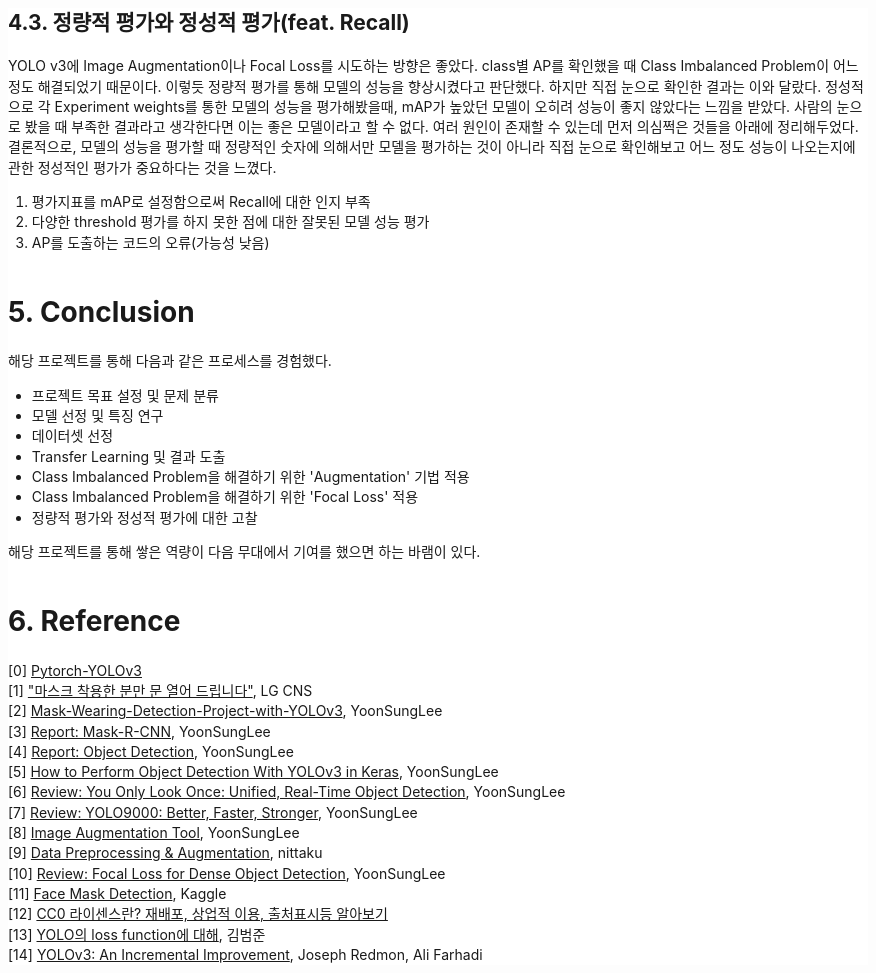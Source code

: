 ## 4.3. 정량적 평가와 정성적 평가(feat. Recall)

YOLO v3에 Image Augmentation이나 Focal Loss를 시도하는 방향은 좋았다. class별 AP를 확인했을 때 Class Imbalanced Problem이 어느 정도 해결되었기 때문이다. 이렇듯 정량적 평가를 통해 모델의 성능을  향상시켰다고 판단했다. 하지만 직접 눈으로 확인한 결과는 이와 달랐다. 정성적으로 각 Experiment weights를 통한 모델의 성능을 평가해봤을때, mAP가 높았던 모델이 오히려 성능이 좋지 않았다는 느낌을 받았다. 사람의 눈으로 봤을 때 부족한 결과라고 생각한다면 이는 좋은 모델이라고 할 수 없다. 여러 원인이 존재할 수 있는데 먼저 의심쩍은 것들을 아래에 정리해두었다. 결론적으로, 모델의 성능을 평가할 때 정량적인 숫자에 의해서만 모델을 평가하는 것이 아니라 직접 눈으로 확인해보고 어느 정도 성능이 나오는지에 관한 정성적인 평가가 중요하다는 것을 느꼈다.

1. 평가지표를 mAP로 설정함으로써 Recall에 대한 인지 부족
2. 다양한 threshold 평가를 하지 못한 점에 대한 잘못된 모델 성능 평가
3. AP를 도출하는 코드의 오류(가능성 낮음)

# 5. Conclusion

해당 프로젝트를 통해 다음과 같은 프로세스를 경험했다.

* 프로젝트 목표 설정 및 문제 분류
* 모델 선정 및 특징 연구
* 데이터셋 선정
* Transfer Learning 및 결과 도출
* Class Imbalanced Problem을 해결하기 위한 'Augmentation' 기법 적용
* Class Imbalanced Problem을 해결하기 위한 'Focal Loss' 적용
* 정량적 평가와 정성적 평가에 대한 고찰

해당 프로젝트를 통해 쌓은 역량이 다음 무대에서 기여를 했으면 하는 바램이 있다.

# 6. Reference

[0] [Pytorch-YOLOv3](https://github.com/YoonSungLee/PyTorch-YOLOv3)<br>
[1] ["마스크 착용한 분만 문 열어 드립니다"](https://blog.lgcns.com/2216), LG CNS<br>
[2] [Mask-Wearing-Detection-Project-with-YOLOv3](https://github.com/YoonSungLee/Mask-Wearing-Detection-Project-with-YOLOv3), YoonSungLee<br>
[3] [Report: Mask-R-CNN](https://github.com/YoonSungLee/Detection-Segmentation-Paper-Reivew-and-Report/blob/master/Report_Mask-R-CNN.md), YoonSungLee<br>
[4] [Report: Object Detection](https://github.com/YoonSungLee/Detection-Segmentation-Paper-Reivew-and-Report/blob/master/Report_Object-Detection.md), YoonSungLee<br>
[5] [How to Perform Object Detection With YOLOv3 in Keras](https://github.com/YoonSungLee/Detection-Segmentation-Project/blob/master/How_to_Perform_Object_Detection_With_YOLOv3_in_Keras.ipynb), YoonSungLee<br>
[6] [Review: You Only Look Once: Unified, Real-Time Object Detection](https://github.com/YoonSungLee/Detection-Segmentation-Paper-Reivew-and-Report/blob/master/Paper_Review_YOLOv1.md), YoonSungLee<br>
[7] [Review: YOLO9000: Better, Faster, Stronger](https://github.com/YoonSungLee/Detection-Segmentation-Paper-Reivew-and-Report/blob/master/Paper_Review_YOLO9000.md), YoonSungLee<br>
[8] [Image Augmentation Tool](https://github.com/YoonSungLee/Image_Augmentation_Tool), YoonSungLee<br>
[9] [Data Preprocessing & Augmentation](https://nittaku.tistory.com/272), nittaku<br>
[10] [Review: Focal Loss for Dense Object Detection](https://github.com/YoonSungLee/Detection-Segmentation-Paper-Reivew-and-Report/blob/master/Paper_Review_Focal_Loss_for_Dense_Object_Detection.ipynb), YoonSungLee<br>
[11] [Face Mask Detection](https://www.kaggle.com/andrewmvd/face-mask-detection?select=images), Kaggle<br>
[12] [CC0 라이센스란? 재배포, 상업적 이용, 출처표시등 알아보기](https://webisfree.com/2015-05-19/cc0-라이센스란-재배포-상업적-이용-출처표시등-알아보기)<br>
[13] [YOLO의 loss function에 대해](https://brunch.co.kr/@kmbmjn95/35), 김범준<br>
[14] [YOLOv3: An Incremental Improvement](https://arxiv.org/abs/1804.02767), Joseph Redmon, Ali Farhadi
